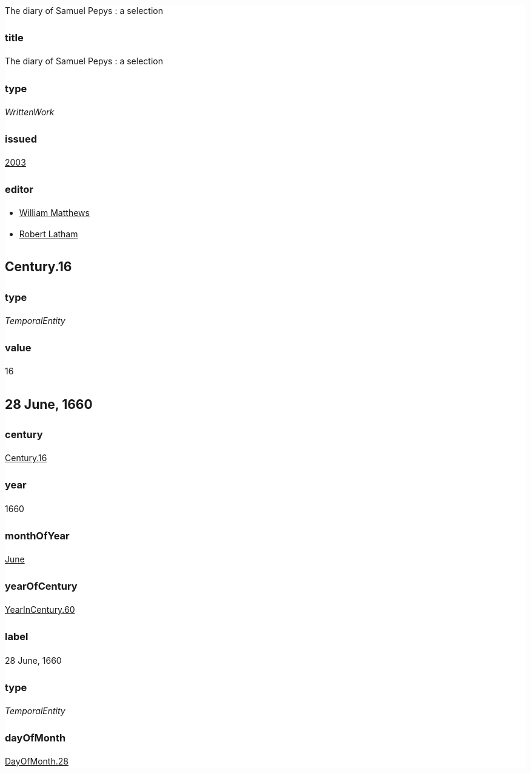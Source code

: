 
The diary of Samuel Pepys : a selection

### title


The diary of Samuel Pepys : a selection

### type


*WrittenWork*

### issued


[2003](#2003)

### editor

 - [William Matthews](#William-Matthews)

 - [Robert Latham](#Robert-Latham)

## Century.16

### type


*TemporalEntity*

### value


16

## 28 June, 1660

### century


[Century.16](#Century.16)

### year


1660

### monthOfYear


[June](#June)

### yearOfCentury


[YearInCentury.60](#YearInCentury.60)

### label


28 June, 1660

### type


*TemporalEntity*

### dayOfMonth


[DayOfMonth.28](#DayOfMonth.28)